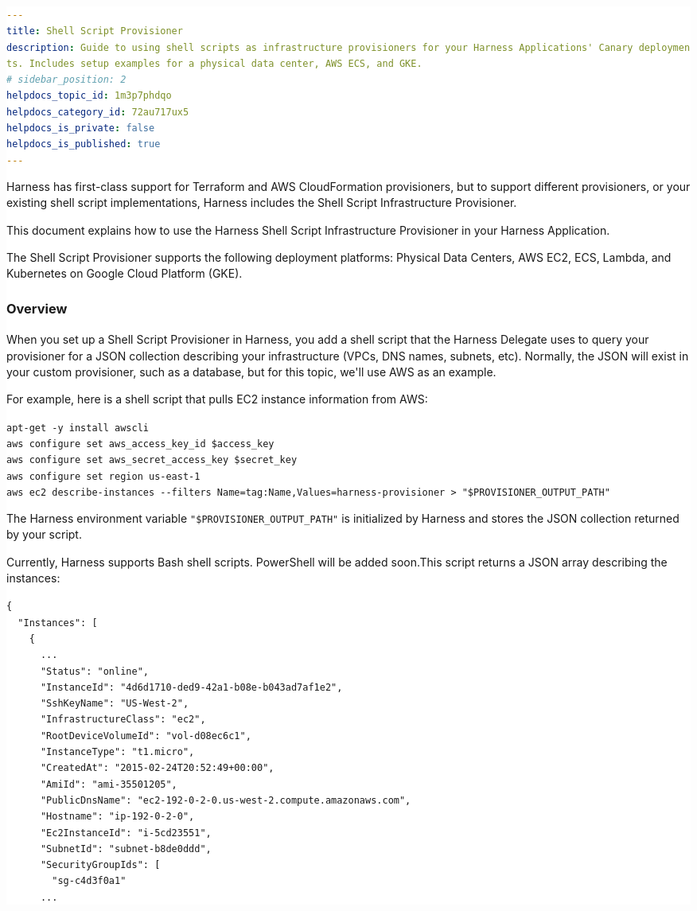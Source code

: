 ```yaml
---
title: Shell Script Provisioner
description: Guide to using shell scripts as infrastructure provisioners for your Harness Applications' Canary deployments. Includes setup examples for a physical data center, AWS ECS, and GKE.
# sidebar_position: 2
helpdocs_topic_id: 1m3p7phdqo
helpdocs_category_id: 72au717ux5
helpdocs_is_private: false
helpdocs_is_published: true
---
```


Harness has first-class support for Terraform and AWS CloudFormation provisioners, but to support different provisioners, or your existing shell script implementations, Harness includes the Shell Script Infrastructure Provisioner.

This document explains how to use the Harness Shell Script Infrastructure Provisioner in your Harness Application.

The Shell Script Provisioner supports the following deployment platforms: Physical Data Centers, AWS EC2, ECS, Lambda, and Kubernetes on Google Cloud Platform (GKE).

### Overview

When you set up a Shell Script Provisioner in Harness, you add a shell script that the Harness Delegate uses to query your provisioner for a JSON collection describing your infrastructure (VPCs, DNS names, subnets, etc). Normally, the JSON will exist in your custom provisioner, such as a database, but for this topic, we'll use AWS as an example.

For example, here is a shell script that pulls EC2 instance information from AWS:


```
apt-get -y install awscli  
aws configure set aws_access_key_id $access_key  
aws configure set aws_secret_access_key $secret_key  
aws configure set region us-east-1  
aws ec2 describe-instances --filters Name=tag:Name,Values=harness-provisioner > "$PROVISIONER_OUTPUT_PATH"
```
The Harness environment variable `"$PROVISIONER_OUTPUT_PATH"` is initialized by Harness and stores the JSON collection returned by your script.

Currently, Harness supports Bash shell scripts. PowerShell will be added soon.This script returns a JSON array describing the instances:


```
{  
  "Instances": [  
    {  
      ...  
      "Status": "online",  
      "InstanceId": "4d6d1710-ded9-42a1-b08e-b043ad7af1e2",  
      "SshKeyName": "US-West-2",  
      "InfrastructureClass": "ec2",  
      "RootDeviceVolumeId": "vol-d08ec6c1",  
      "InstanceType": "t1.micro",  
      "CreatedAt": "2015-02-24T20:52:49+00:00",  
      "AmiId": "ami-35501205",  
      "PublicDnsName": "ec2-192-0-2-0.us-west-2.compute.amazonaws.com",  
      "Hostname": "ip-192-0-2-0",  
      "Ec2InstanceId": "i-5cd23551",  
      "SubnetId": "subnet-b8de0ddd",  
      "SecurityGroupIds": [  
        "sg-c4d3f0a1"  
      ...  
```